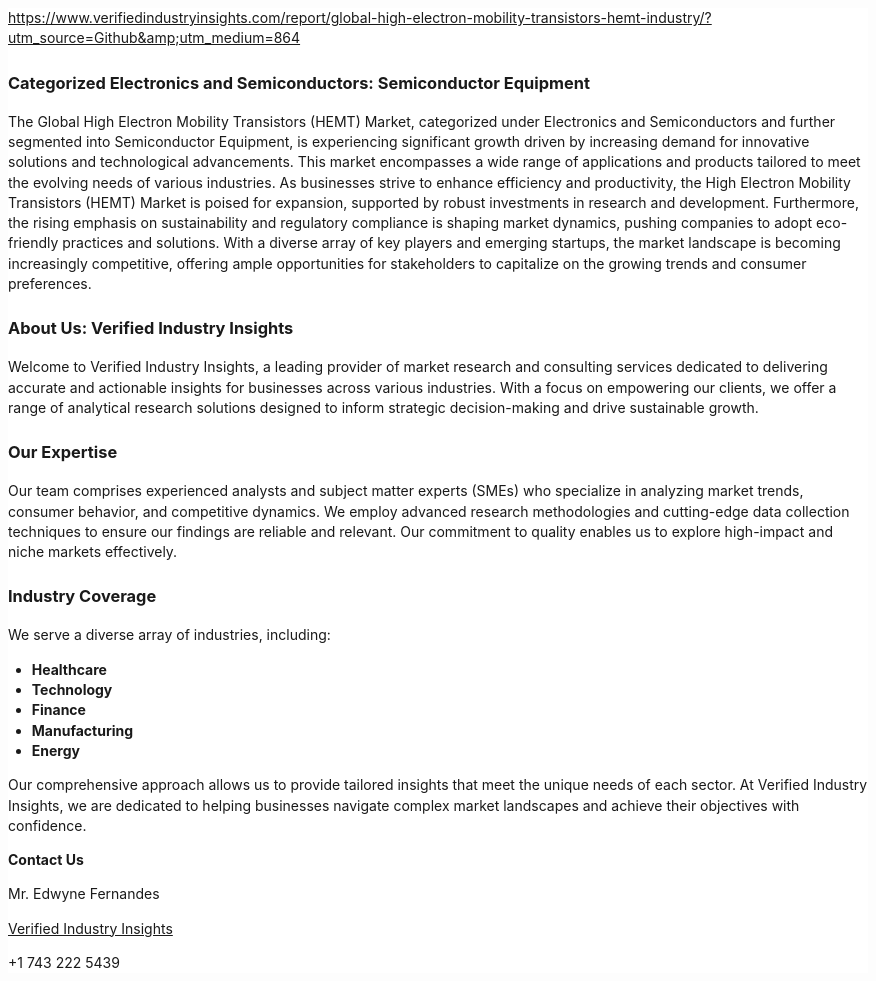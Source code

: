 </strong><a href="https://www.verifiedindustryinsights.com/report/global-high-electron-mobility-transistors-hemt-industry/?utm_source=Github&amp;utm_medium=864">https://www.verifiedindustryinsights.com/report/global-high-electron-mobility-transistors-hemt-industry/?utm_source=Github&amp;utm_medium=864</a>&nbsp;</p><h3>Categorized Electronics and Semiconductors: Semiconductor Equipment </h3><p>The Global High Electron Mobility Transistors (HEMT) Market, categorized under Electronics and Semiconductors and further segmented into Semiconductor Equipment, is experiencing significant growth driven by increasing demand for innovative solutions and technological advancements. This market encompasses a wide range of applications and products tailored to meet the evolving needs of various industries. As businesses strive to enhance efficiency and productivity, the High Electron Mobility Transistors (HEMT) Market is poised for expansion, supported by robust investments in research and development. Furthermore, the rising emphasis on sustainability and regulatory compliance is shaping market dynamics, pushing companies to adopt eco-friendly practices and solutions. With a diverse array of key players and emerging startups, the market landscape is becoming increasingly competitive, offering ample opportunities for stakeholders to capitalize on the growing trends and consumer preferences.</p><h3>About Us: Verified Industry Insights</h3><p>Welcome to Verified Industry Insights, a leading provider of market research and consulting services dedicated to delivering accurate and actionable insights for businesses across various industries. With a focus on empowering our clients, we offer a range of analytical research solutions designed to inform strategic decision-making and drive sustainable growth.</p><h3>Our Expertise</h3><p>Our team comprises experienced analysts and subject matter experts (SMEs) who specialize in analyzing market trends, consumer behavior, and competitive dynamics. We employ advanced research methodologies and cutting-edge data collection techniques to ensure our findings are reliable and relevant. Our commitment to quality enables us to explore high-impact and niche markets effectively.</p><h3>Industry Coverage</h3><p>We serve a diverse array of industries, including:</p><ul><li><strong>Healthcare</strong></li><li><strong>Technology</strong></li><li><strong>Finance</strong></li><li><strong>Manufacturing</strong></li><li><strong>Energy</strong></li></ul><p>Our comprehensive approach allows us to provide tailored insights that meet the unique needs of each sector. At Verified Industry Insights, we are dedicated to helping businesses navigate complex market landscapes and achieve their objectives with confidence.</p><p><strong>Contact Us</strong></p><p>Mr. Edwyne Fernandes</p><p><a href="https://www.verifiedindustryinsights.com/">Verified Industry Insights</a></p><p>+1 743 222 5439</p>
